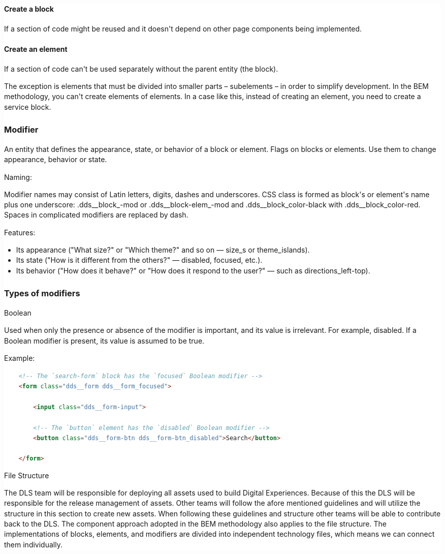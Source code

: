 #### Create a block

If a section of code might be reused and it doesn&#39;t depend on other page components being implemented.

#### Create an element

If a section of code can&#39;t be used separately without the parent entity (the block).

The exception is elements that must be divided into smaller parts – subelements – in order to simplify development. In the BEM methodology, you can&#39;t create elements of elements. In a case like this, instead of creating an element, you need to create a service block.

### Modifier

An entity that defines the appearance, state, or behavior of a block or element. Flags on blocks or elements. Use them to change appearance, behavior or state.

Naming:

Modifier names may consist of Latin letters, digits, dashes and underscores. CSS class is formed as block&#39;s or element&#39;s name plus one underscore: .dds__block\_-mod or .dds__block-elem\_-mod and .dds__block\_color-black with .dds__block\_color-red. Spaces in complicated modifiers are replaced by dash.

Features:

- Its appearance ("What size?" or "Which theme?" and so on — size\_s or theme\_islands).
- Its state ("How is it different from the others?" — disabled, focused, etc.).
- Its behavior ("How does it behave?" or "How does it respond to the user?" — such as directions\_left-top).

### Types of modifiers

Boolean

Used when only the presence or absence of the modifier is important, and its value is irrelevant. For example, disabled. If a Boolean modifier is present, its value is assumed to be true.

Example:

```html
    <!-- The `search-form` block has the `focused` Boolean modifier -->
    <form class="dds__form dds__form_focused">

        <input class="dds__form-input">

        <!-- The `button` element has the `disabled` Boolean modifier -->
        <button class="dds__form-btn dds__form-btn_disabled">Search</button>

    </form>
```

File Structure

The DLS team will be responsible for deploying all assets used to build Digital Experiences. Because of this the DLS will be responsible for the release management of assets. Other teams will follow the afore mentioned guidelines and will utilize the structure in this section to create new assets. When following these guidelines and structure other teams will be able to contribute back to the DLS. The component approach adopted in the BEM methodology also applies to the file structure. The implementations of blocks, elements, and modifiers are divided into independent technology files, which means we can connect them individually.
